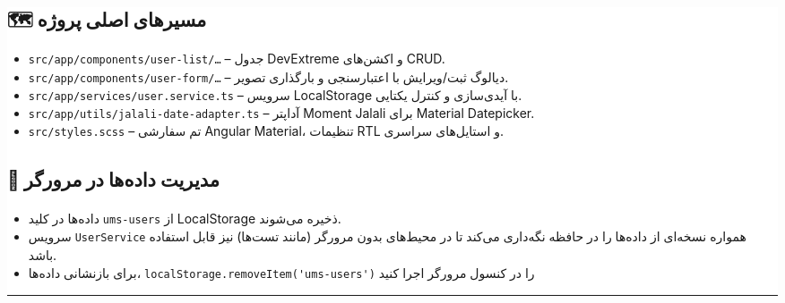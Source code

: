 ## 🗺️ مسیرهای اصلی پروژه

- `src/app/components/user-list/…` – جدول DevExtreme و اکشن‌های CRUD.
- `src/app/components/user-form/…` – دیالوگ ثبت/ویرایش با اعتبارسنجی و بارگذاری تصویر.
- `src/app/services/user.service.ts` – سرویس LocalStorage با آیدی‌سازی و کنترل یکتایی.
- `src/app/utils/jalali-date-adapter.ts` – آداپتر Moment Jalali برای Material Datepicker.
- `src/styles.scss` – تم سفارشی Angular Material، تنظیمات RTL و استایل‌های سراسری.
  
## 💾 مدیریت داده‌ها در مرورگر

- داده‌ها در کلید `ums-users` از LocalStorage ذخیره می‌شوند.
- سرویس `UserService` همواره نسخه‌ای از داده‌ها را در حافظه نگه‌داری می‌کند تا در محیط‌های بدون مرورگر (مانند تست‌ها) نیز قابل استفاده باشد.
- برای بازنشانی داده‌ها، `localStorage.removeItem('ums-users')` را در کنسول مرورگر اجرا کنید

---

